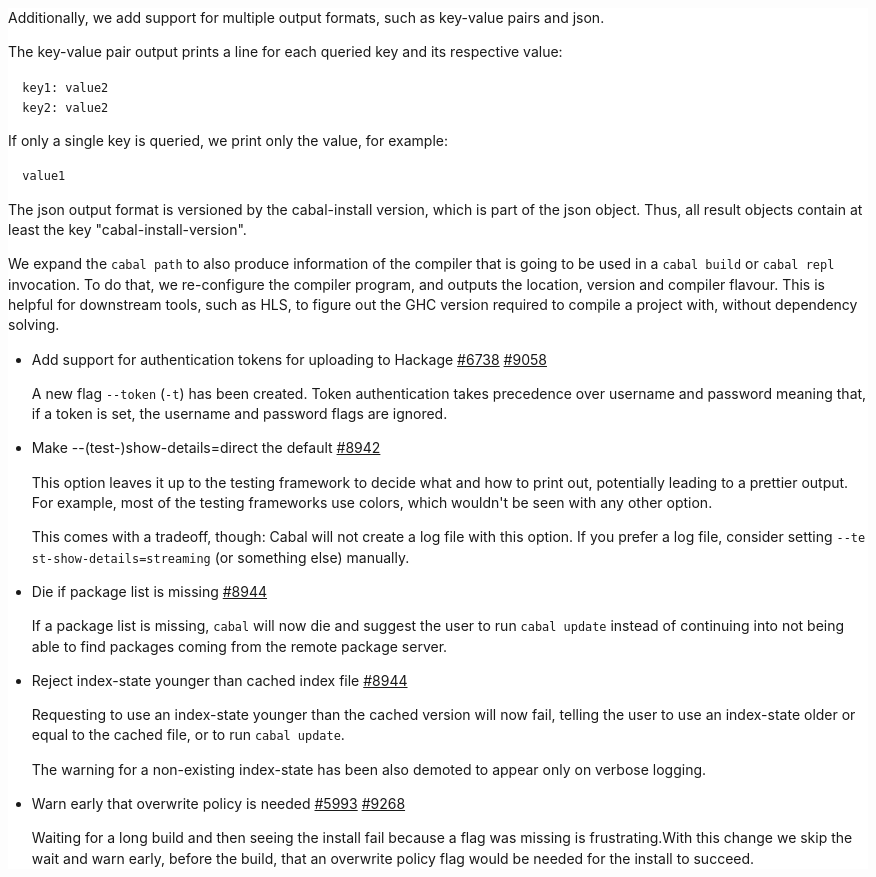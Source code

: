   Additionally, we add support for multiple output formats, such as key-value pairs and json.

  The key-value pair output prints a line for each queried key and its respective value:

      key1: value2
      key2: value2

  If only a single key is queried, we print only the value, for example:

      value1

  The json output format is versioned by the cabal-install version, which is part of the json object.
  Thus, all result objects contain at least the key "cabal-install-version".

  We expand the `cabal path` to also produce information of the compiler that is going to be used in a `cabal build` or `cabal repl` invocation.
  To do that, we re-configure the compiler program, and outputs the location, version and compiler flavour.
  This is helpful for downstream tools, such as HLS, to figure out the GHC version required to compile a project with, without dependency solving.

- Add support for authentication tokens for uploading to Hackage [#6738](https://github.com/haskell/cabal/issues/6738) [#9058](https://github.com/haskell/cabal/pull/9058)

    A new flag `--token` (`-t`) has been created. Token authentication takes
    precedence over username and password meaning that, if a token is set,
    the username and password flags are ignored.

- Make --(test-)show-details=direct the default [#8942](https://github.com/haskell/cabal/pull/8942)

    This option leaves it up to the testing framework to decide what and how to print out,
    potentially leading to a prettier output. For example, most of the testing frameworks
    use colors, which wouldn't be seen with any other option.

    This comes with a tradeoff, though: Cabal will not create a log file with this option.
    If you prefer a log file, consider setting `--test-show-details=streaming` (or something
    else) manually.

- Die if package list is missing [#8944](https://github.com/haskell/cabal/pull/8944)

    If a package list is missing, `cabal` will now die and suggest the user to run
    `cabal update` instead of continuing into not being able to find packages coming
    from the remote package server.

- Reject index-state younger than cached index file [#8944](https://github.com/haskell/cabal/pull/8944)

    Requesting to use an index-state younger than the cached version will now fail,
    telling the user to use an index-state older or equal to the cached file, or to
    run `cabal update`.

    The warning for a non-existing index-state has been also demoted to appear only
    on verbose logging.

- Warn early that overwrite policy is needed [#5993](https://github.com/haskell/cabal/issues/5993) [#9268](https://github.com/haskell/cabal/pull/9268)

    Waiting for a long build and then seeing the install fail because a flag was
    missing is frustrating.With this change we skip the wait and warn early,
    before the build, that an overwrite policy flag would be needed for the
    install to succeed.
